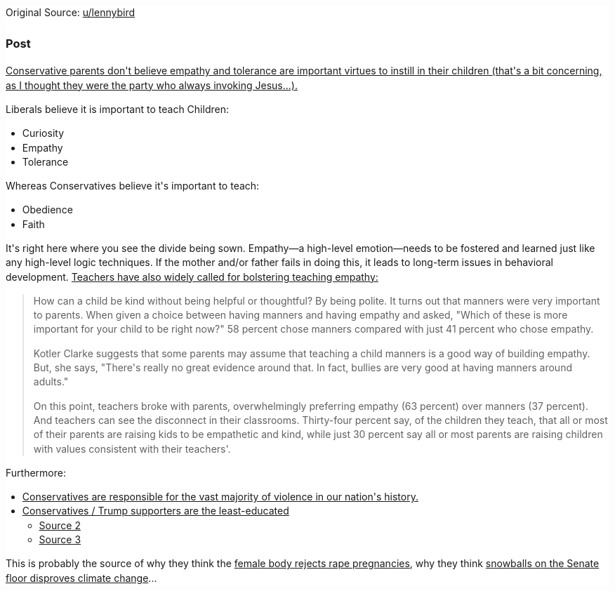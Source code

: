 Original Source: [u/lennybird](https://www.reddit.com/user/lennybird/)

### Post

[Conservative parents don't believe empathy and tolerance are important virtues to instill in their children (that's a bit concerning, as I thought they were the party who always invoking Jesus...).](https://www.people-press.org/2014/09/18/teaching-the-children-sharp-ideological-differences-some-common-ground/2/#about-the-american-trends-panel)

Liberals believe it is important to teach Children:

- Curiosity
- Empathy
- Tolerance

Whereas Conservatives believe it's important to teach:

- Obedience
- Faith

It's right here where you see the divide being sown. Empathy—a high-level emotion—needs to be fostered and learned just like any high-level logic techniques. If the mother and/or father fails in doing this, it leads to long-term issues in behavioral development. [Teachers have also widely called for bolstering teaching empathy:](https://www.npr.org/sections/ed/2016/10/17/497827991/a-sesame-study-in-kindness)

>How can a child be kind without being helpful or thoughtful? By being polite. It turns out that manners were very important to parents. When given a choice between having manners and having empathy and asked, "Which of these is more important for your child to be right now?" 58 percent chose manners compared with just 41 percent who chose empathy.
>
>Kotler Clarke suggests that some parents may assume that teaching a child manners is a good way of building empathy. But, she says, "There's really no great evidence around that. In fact, bullies are very good at having manners around adults."
>
>On this point, teachers broke with parents, overwhelmingly preferring empathy (63 percent) over manners (37 percent). And teachers can see the disconnect in their classrooms. Thirty-four percent say, of the children they teach, that all or most of their parents are raising kids to be empathetic and kind, while just 30 percent say all or most parents are raising children with values consistent with their teachers'.

Furthermore:

- [Conservatives are responsible for the vast majority of violence in our nation's history.](https://www.reddit.com/r/politics/comments/bfi8v6/fbi_arrests_leader_of_rightwing_militia_that/ele5gb5/)
- [Conservatives / Trump supporters are the least-educated](https://fivethirtyeight.com/features/education-not-income-predicted-who-would-vote-for-trump/)
  - [Source 2](https://www.brookings.edu/blog/fixgov/2016/11/18/educational-rift-in-2016-election/)
  - [Source 3](https://www.people-press.org/2016/04/26/a-wider-ideological-gap-between-more-and-less-educated-adults/)

This is probably the source of why they think the [female body rejects rape pregnancies](https://www.nytimes.com/2012/08/20/us/politics/todd-akin-provokes-ire-with-legitimate-rape-comment.html), why they think [snowballs on the Senate floor disproves climate change](https://www.youtube.com/watch?v=3E0a_60PMR8)...
